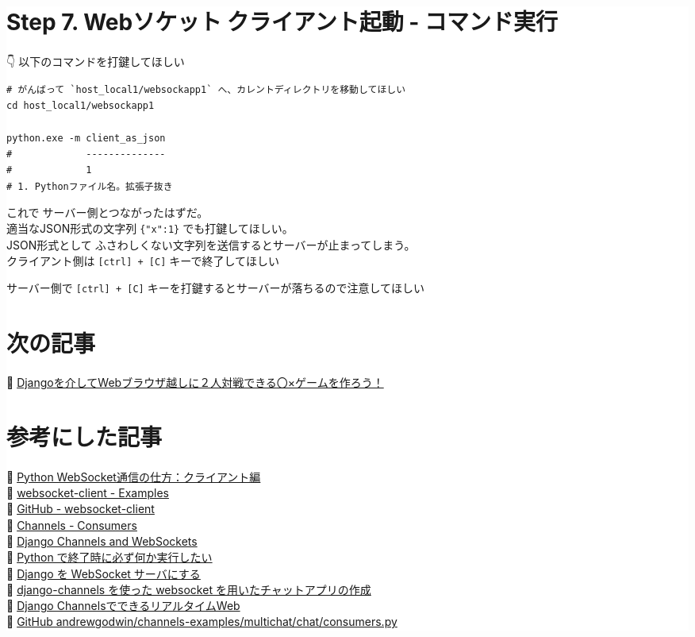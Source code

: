 # Step 7. Webソケット クライアント起動 - コマンド実行

👇 以下のコマンドを打鍵してほしい

```shell
# がんばって `host_local1/websockapp1` へ、カレントディレクトリを移動してほしい
cd host_local1/websockapp1

python.exe -m client_as_json
#             --------------
#             1
# 1. Pythonファイル名。拡張子抜き
```

これで サーバー側とつながったはずだ。  
適当なJSON形式の文字列 `{"x":1}` でも打鍵してほしい。  
JSON形式として ふさわしくない文字列を送信するとサーバーが止まってしまう。  
クライアント側は `[ctrl] + [C]` キーで終了してほしい  

サーバー側で `[ctrl] + [C]` キーを打鍵するとサーバーが落ちるので注意してほしい  

# 次の記事

📖 [Djangoを介してWebブラウザ越しに２人対戦できる〇×ゲームを作ろう！](https://qiita.com/muzudho1/items/3bd5e55fbea2c0598e8b)  

# 参考にした記事

📖 [Python WebSocket通信の仕方：クライアント編](https://www.raspberrypirulo.net/entry/websocket-client)  
📖 [websocket-client - Examples](https://websocket-client.readthedocs.io/en/latest/examples.html)  
📖 [GitHub - websocket-client](https://github.com/websocket-client/websocket-client)  
📖 [Channels - Consumers](https://channels.readthedocs.io/en/latest/topics/consumers.html)  
📖 [Django Channels and WebSockets](https://blog.logrocket.com/django-channels-and-websockets/)  
📖 [Python で終了時に必ず何か実行したい](https://qiita.com/qualitia_cdev/items/f536002791671c6238e3)  
📖 [Django を WebSocket サーバにする](https://qiita.com/ekzemplaro/items/a6b81bd1d181fdd0cc24)  
📖 [django-channels を使った websocket を用いたチャットアプリの作成](https://zenn.dev/y_k/articles/e8878460fff3d5aa1d1d)  
📖 [Django ChannelsでできるリアルタイムWeb](https://qiita.com/massa142/items/cbd508efe0c45b618b34)  
📖 [GitHub andrewgodwin/channels-examples/multichat/chat/consumers.py](https://github.com/andrewgodwin/channels-examples/blob/master/multichat/chat/consumers.py)  
